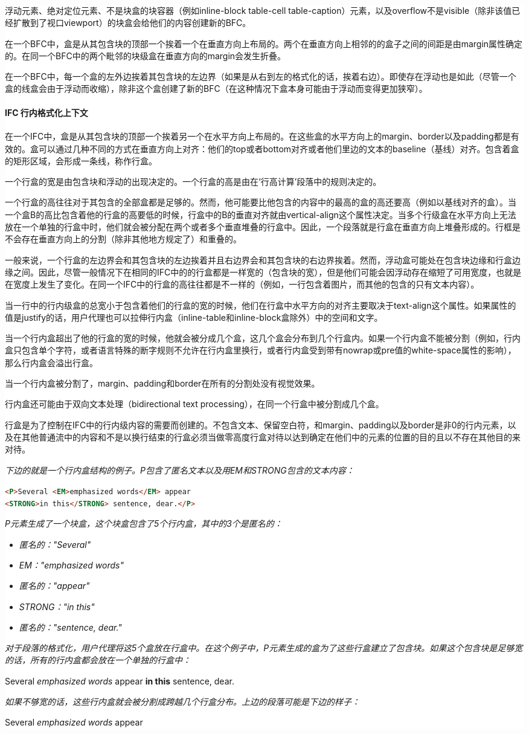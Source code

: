 浮动元素、绝对定位元素、不是块盒的块容器（例如inline-block table-cell table-caption）元素，以及overflow不是visible（除非该值已经扩散到了视口viewport）的块盒会给他们的内容创建新的BFC。

在一个BFC中，盒是从其包含块的顶部一个挨着一个在垂直方向上布局的。两个在垂直方向上相邻的的盒子之间的间距是由margin属性确定的。在同一个BFC中的两个毗邻的块级盒在垂直方向的margin会发生折叠。

在一个BFC中，每一个盒的左外边挨着其包含块的左边界（如果是从右到左的格式化的话，挨着右边）。即使存在浮动也是如此（尽管一个盒的线盒会由于浮动而收缩），除非这个盒创建了新的BFC（在这种情况下盒本身可能由于浮动而变得更加狭窄）。

#### IFC 行内格式化上下文

在一个IFC中，盒是从其包含块的顶部一个挨着另一个在水平方向上布局的。在这些盒的水平方向上的margin、border以及padding都是有效的。盒可以通过几种不同的方式在垂直方向上对齐：他们的top或者bottom对齐或者他们里边的文本的baseline（基线）对齐。包含着盒的矩形区域，会形成一条线，称作行盒。

一个行盒的宽是由包含块和浮动的出现决定的。一个行盒的高是由在‘行高计算’段落中的规则决定的。

一个行盒的高往往对于其包含的全部盒都是足够的。然而，他可能要比他包含的内容中的最高的盒的高还要高（例如以基线对齐的盒）。当一个盒B的高比包含着他的行盒的高要低的时候，行盒中的B的垂直对齐就由vertical-align这个属性决定。当多个行级盒在水平方向上无法放在一个单独的行盒中时，他们就会被分配在两个或者多个垂直堆叠的行盒中。因此，一个段落就是行盒在垂直方向上堆叠形成的。行框是不会存在垂直方向上的分割（除非其他地方规定了）和重叠的。

一般来说，一个行盒的左边界会和其包含块的左边挨着并且右边界会和其包含块的右边界挨着。然而，浮动盒可能处在包含块边缘和行盒边缘之间。因此，尽管一般情况下在相同的IFC中的的行盒都是一样宽的（包含块的宽），但是他们可能会因浮动存在缩短了可用宽度，也就是在宽度上发生了变化。在同一个IFC中的行盒的高往往都是不一样的（例如，一行包含着图片，而其他的包含的只有文本内容）。

当一行中的行内级盒的总宽小于包含着他们的行盒的宽的时候，他们在行盒中水平方向的对齐主要取决于text-align这个属性。如果属性的值是justify的话，用户代理也可以拉伸行内盒（inline-table和inline-block盒除外）中的空间和文字。

当一个行内盒超出了他的行盒的宽的时候，他就会被分成几个盒，这几个盒会分布到几个行盒内。如果一个行内盒不能被分割（例如，行内盒只包含单个字符，或者语言特殊的断字规则不允许在行内盒里换行，或者行内盒受到带有nowrap或pre值的white-space属性的影响），那么行内盒会溢出行盒。

当一个行内盒被分割了，margin、padding和border在所有的分割处没有视觉效果。

行内盒还可能由于双向文本处理（bidirectional text processing），在同一个行盒中被分割成几个盒。

行盒是为了控制在IFC中的行内级内容的需要而创建的。不包含文本、保留空白符，和margin、padding以及border是非0的行内元素，以及在其他普通流中的内容和不是以换行结束的行盒必须当做零高度行盒对待以达到确定在他们中的元素的位置的目的且以不存在其他目的来对待。

_下边的就是一个行内盒结构的例子。P包含了匿名文本以及用EM和STRONG包含的文本内容：_

```html
<P>Several <EM>emphasized words</EM> appear
<STRONG>in this</STRONG> sentence, dear.</P>
```

_P元素生成了一个块盒，这个块盒包含了5个行内盒，其中的3个是匿名的：_

* _匿名的："Several"_

* _EM："emphasized words"_

* _匿名的："appear"_

* _STRONG："in this"_

* _匿名的："sentence, dear."_

_对于段落的格式化，用户代理将这5个盒放在行盒中。在这个例子中，P元素生成的盒为了这些行盒建立了包含块。如果这个包含块是足够宽的话，所有的行内盒都会放在一个单独的行盒中：_

Several _emphasized words_ appear __in this__ sentence, dear.

_如果不够宽的话，这些行内盒就会被分割成跨越几个行盒分布。上边的段落可能是下边的样子：_

Several _emphasized words_ appear

